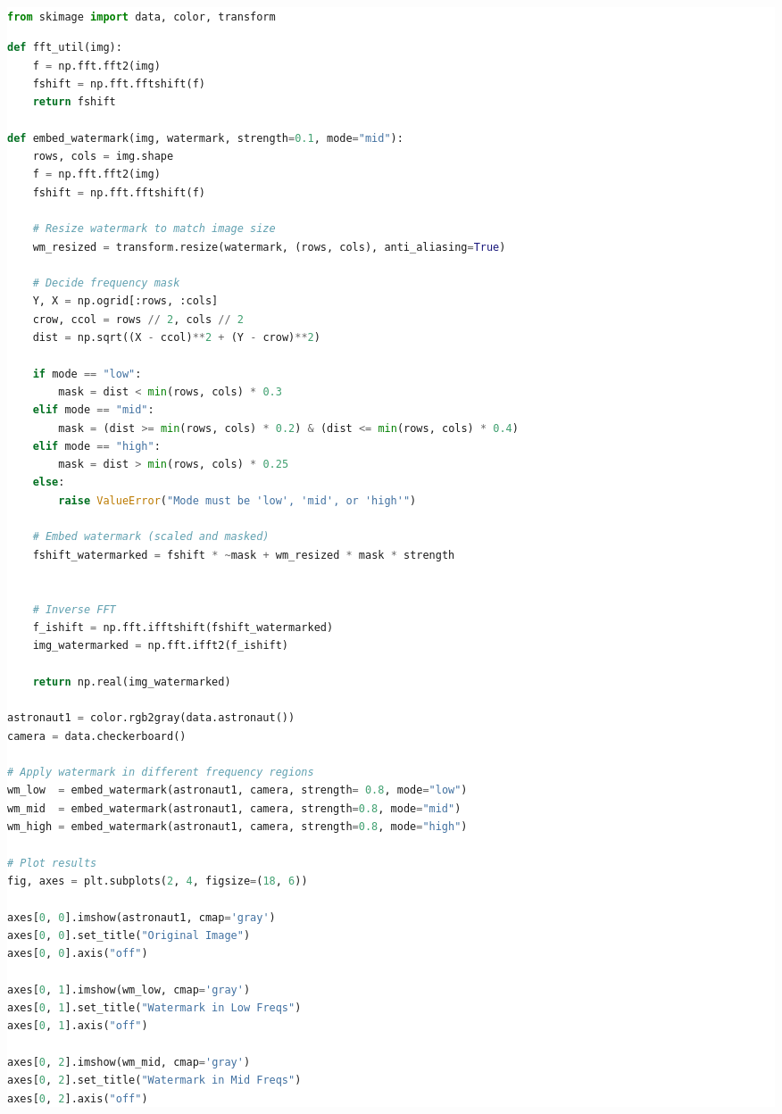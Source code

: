 ```python
from skimage import data, color, transform
```


```python
def fft_util(img):
    f = np.fft.fft2(img)
    fshift = np.fft.fftshift(f)
    return fshift

def embed_watermark(img, watermark, strength=0.1, mode="mid"):
    rows, cols = img.shape
    f = np.fft.fft2(img)
    fshift = np.fft.fftshift(f)

    # Resize watermark to match image size
    wm_resized = transform.resize(watermark, (rows, cols), anti_aliasing=True)

    # Decide frequency mask
    Y, X = np.ogrid[:rows, :cols]
    crow, ccol = rows // 2, cols // 2
    dist = np.sqrt((X - ccol)**2 + (Y - crow)**2)

    if mode == "low":
        mask = dist < min(rows, cols) * 0.3
    elif mode == "mid":
        mask = (dist >= min(rows, cols) * 0.2) & (dist <= min(rows, cols) * 0.4)
    elif mode == "high":
        mask = dist > min(rows, cols) * 0.25
    else:
        raise ValueError("Mode must be 'low', 'mid', or 'high'")

    # Embed watermark (scaled and masked)
    fshift_watermarked = fshift * ~mask + wm_resized * mask * strength


    # Inverse FFT
    f_ishift = np.fft.ifftshift(fshift_watermarked)
    img_watermarked = np.fft.ifft2(f_ishift)

    return np.real(img_watermarked)

astronaut1 = color.rgb2gray(data.astronaut())
camera = data.checkerboard()

# Apply watermark in different frequency regions
wm_low  = embed_watermark(astronaut1, camera, strength= 0.8, mode="low")
wm_mid  = embed_watermark(astronaut1, camera, strength=0.8, mode="mid")
wm_high = embed_watermark(astronaut1, camera, strength=0.8, mode="high")

# Plot results
fig, axes = plt.subplots(2, 4, figsize=(18, 6))

axes[0, 0].imshow(astronaut1, cmap='gray')
axes[0, 0].set_title("Original Image")
axes[0, 0].axis("off")

axes[0, 1].imshow(wm_low, cmap='gray')
axes[0, 1].set_title("Watermark in Low Freqs")
axes[0, 1].axis("off")

axes[0, 2].imshow(wm_mid, cmap='gray')
axes[0, 2].set_title("Watermark in Mid Freqs")
axes[0, 2].axis("off")
```